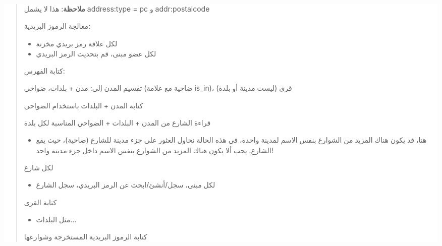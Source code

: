 > **ملاحظة**: هذا لا يشمل address:type = pc و addr:postalcode
>
> معالجة الرموز البريدية:
>
> -   لكل علاقة رمز بريدي مخزنة
> -   لكل عضو مبنى، قم بتحديث الرمز البريدي
>
> كتابة الفهرس:
>
> تقسيم المدن إلى: مدن + بلدات، ضواحي (ضاحية مع علامة is_in)، قرى (ليست مدينة أو بلدة)
>
> كتابة المدن + البلدات باستخدام الضواحي
>
> قراءة الشارع من المدن + البلدات + الضواحي المناسبة لكل بلدة
>
> -   هنا، قد يكون هناك المزيد من الشوارع بنفس الاسم لمدينة واحدة، في هذه الحالة نحاول العثور على جزء مدينة للشارع (ضاحية)، حيث يقع الشارع. يجب ألا يكون هناك المزيد من الشوارع بنفس الاسم داخل جزء مدينة واحد!
>
> لكل شارع
>
> -   لكل مبنى، سجل/أنشئ/ابحث عن الرمز البريدي، سجل الشارع
>
> كتابة القرى
>
> -   مثل البلدات...
>
> كتابة الرموز البريدية المستخرجة وشوارعها
